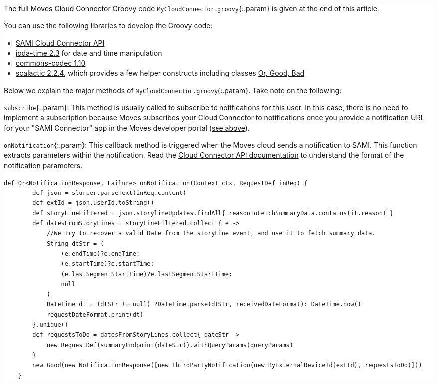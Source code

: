 The full Moves Cloud Connector Groovy code `MyCloudConnector.groovy`{:.param} is given [at the end of this article](#mycloudconnectorgroovy). 

You can use the following libraries to develop the Groovy code:

* <a href="https://github.com/samsungsamiio/sami-cloudconnector-sdk/tree/master/apidoc" target="_blank">SAMI Cloud Connector API</a>
* <a href="http://www.joda.org/joda-time/apidocs/index.html" target="_blank">joda-time 2.3</a> for date and time manipulation
* <a href="https://commons.apache.org/proper/commons-codec/archives/1.10/apidocs/index.html" target="_blank">commons-codec 1.10</a>
* <a href="http://www.scalactic.org/" target="_blank">scalactic 2.2.4</a>, which provides a few helper constructs including classes <a href="http://www.scalactic.org/user_guide/OrAndEvery" target="_blank">Or, Good, Bad</a>

Below we explain the major methods of `MyCloudConnector.groovy`{:.param}. Take note on the following:

`subscribe`{:.param}: This method is usually called to subscribe to notifications for this user. In this case, there is no need to implement a subscription because Moves subscribes your Cloud Connector to notifications once you provide a notification URL for your "SAMI Connector" app in the Moves developer portal ([see above](#authenticate-the-moves-app)).

`onNotification`{:.param}: This callback method is triggered when the Moves cloud sends a notification to SAMI. This function extracts parameters within the notification. Read the <a href="https://github.com/samsungsamiio/sami-cloudconnector-sdk/tree/master/apidoc" target="_blank">Cloud Connector API documentation</a> to understand the format of the notification parameters.

~~~
def Or<NotificationResponse, Failure> onNotification(Context ctx, RequestDef inReq) {
        def json = slurper.parseText(inReq.content)
        def extId = json.userId.toString()
        def storyLineFiltered = json.storylineUpdates.findAll{ reasonToFetchSummaryData.contains(it.reason) }
        def datesFromStoryLines = storyLineFiltered.collect { e ->
            //We try to recover a valid Date from the storyLine event, and use it to fetch summary data.
            String dtStr = (
                (e.endTime)?e.endTime:
                (e.startTime)?e.startTime:
                (e.lastSegmentStartTime)?e.lastSegmentStartTime:
                null
            )
            DateTime dt = (dtStr != null) ?DateTime.parse(dtStr, receivedDateFormat): DateTime.now()
            requestDateFormat.print(dt)
        }.unique()
        def requestsToDo = datesFromStoryLines.collect{ dateStr ->
            new RequestDef(summaryEndpoint(dateStr)).withQueryParams(queryParams)
        }
        new Good(new NotificationResponse([new ThirdPartyNotification(new ByExternalDeviceId(extId), requestsToDo)]))
    }
~~~
